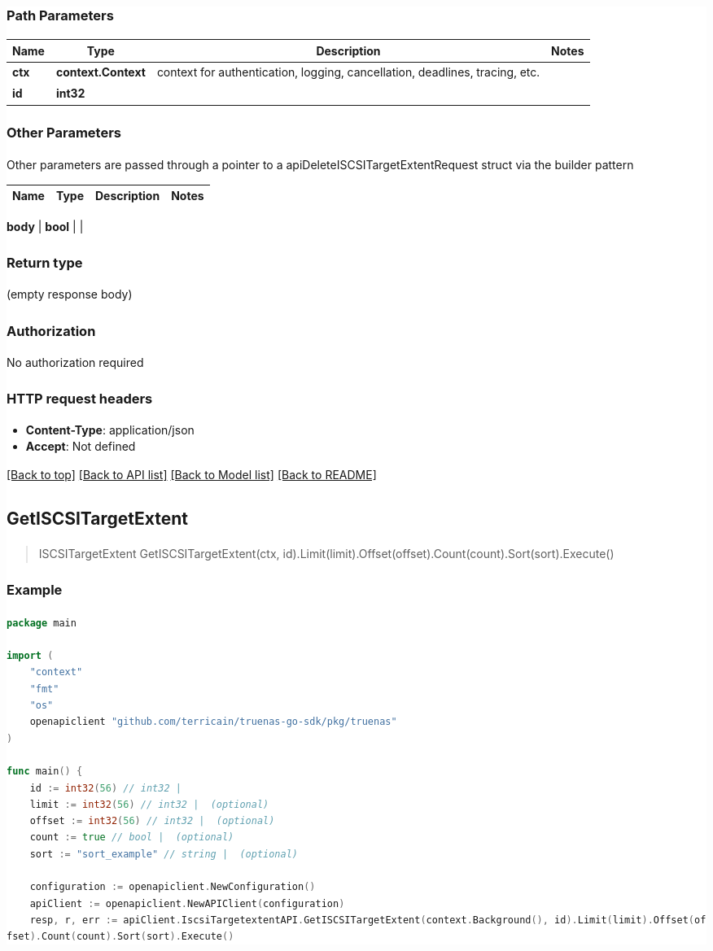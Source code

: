 ### Path Parameters


Name | Type | Description  | Notes
------------- | ------------- | ------------- | -------------
**ctx** | **context.Context** | context for authentication, logging, cancellation, deadlines, tracing, etc.
**id** | **int32** |  | 

### Other Parameters

Other parameters are passed through a pointer to a apiDeleteISCSITargetExtentRequest struct via the builder pattern


Name | Type | Description  | Notes
------------- | ------------- | ------------- | -------------

 **body** | **bool** |  | 

### Return type

 (empty response body)

### Authorization

No authorization required

### HTTP request headers

- **Content-Type**: application/json
- **Accept**: Not defined

[[Back to top]](#) [[Back to API list]](../README.md#documentation-for-api-endpoints)
[[Back to Model list]](../README.md#documentation-for-models)
[[Back to README]](../README.md)


## GetISCSITargetExtent

> ISCSITargetExtent GetISCSITargetExtent(ctx, id).Limit(limit).Offset(offset).Count(count).Sort(sort).Execute()



### Example

```go
package main

import (
    "context"
    "fmt"
    "os"
    openapiclient "github.com/terricain/truenas-go-sdk/pkg/truenas"
)

func main() {
    id := int32(56) // int32 | 
    limit := int32(56) // int32 |  (optional)
    offset := int32(56) // int32 |  (optional)
    count := true // bool |  (optional)
    sort := "sort_example" // string |  (optional)

    configuration := openapiclient.NewConfiguration()
    apiClient := openapiclient.NewAPIClient(configuration)
    resp, r, err := apiClient.IscsiTargetextentAPI.GetISCSITargetExtent(context.Background(), id).Limit(limit).Offset(offset).Count(count).Sort(sort).Execute()
```